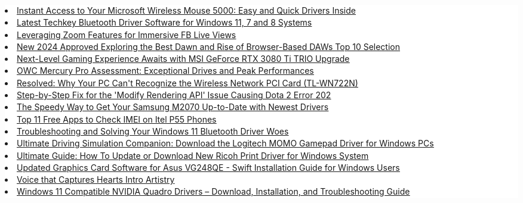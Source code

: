 <li><a href="https://win-amazing.techidaily.com/instant-access-to-your-microsoft-wireless-mouse-5000-easy-and-quick-drivers-inside/"><u>Instant Access to Your Microsoft Wireless Mouse 5000: Easy and Quick Drivers Inside</u></a></li>
<li><a href="https://win-amazing.techidaily.com/latest-techkey-bluetooth-driver-software-for-windows-11-7-and-8-systems/"><u>Latest Techkey Bluetooth Driver Software for Windows 11, 7 and 8 Systems</u></a></li>
<li><a href="https://extra-information.techidaily.com/leveraging-zoom-features-for-immersive-fb-live-views/"><u>Leveraging Zoom Features for Immersive FB Live Views</u></a></li>
<li><a href="https://audio-editing.techidaily.com/new-2024-approved-exploring-the-best-dawn-and-rise-of-browser-based-daws-top-10-selection/"><u>New 2024 Approved Exploring the Best Dawn and Rise of Browser-Based DAWs Top 10 Selection</u></a></li>
<li><a href="https://hardware-updates.techidaily.com/next-level-gaming-experience-awaits-with-msi-geforce-rtx-3080-ti-trio-upgrade/"><u>Next-Level Gaming Experience Awaits with MSI GeForce RTX 3080 Ti TRIO Upgrade</u></a></li>
<li><a href="https://win-amazing.techidaily.com/owc-mercury-pro-assessment-exceptional-drives-and-peak-performances/"><u>OWC Mercury Pro Assessment: Exceptional Drives and Peak Performances</u></a></li>
<li><a href="https://win-amazing.techidaily.com/resolved-why-your-pc-cant-recognize-the-wireless-network-pci-card-tl-wn722n/"><u>Resolved: Why Your PC Can't Recognize the Wireless Network PCI Card (TL-WN722N)</u></a></li>
<li><a href="https://win-howtos.techidaily.com/step-by-step-fix-for-the-modify-rendering-api-issue-causing-dota-2-error-202/"><u>Step-by-Step Fix for the 'Modify Rendering API' Issue Causing Dota 2 Error 202</u></a></li>
<li><a href="https://win-amazing.techidaily.com/the-speedy-way-to-get-your-samsung-m2070-up-to-date-with-newest-drivers/"><u>The Speedy Way to Get Your Samsung M2070 Up-to-Date with Newest Drivers</u></a></li>
<li><a href="https://sim-unlock.techidaily.com/top-11-free-apps-to-check-imei-on-itel-p55-phones-by-drfone-android/"><u>Top 11 Free Apps to Check IMEI on Itel P55 Phones</u></a></li>
<li><a href="https://win-amazing.techidaily.com/troubleshooting-and-solving-your-windows-11-bluetooth-driver-woes/"><u>Troubleshooting and Solving Your Windows 11 Bluetooth Driver Woes</u></a></li>
<li><a href="https://win-amazing.techidaily.com/ultimate-driving-simulation-companion-download-the-logitech-momo-gamepad-driver-for-windows-pcs/"><u>Ultimate Driving Simulation Companion: Download the Logitech MOMO Gamepad Driver for Windows PCs</u></a></li>
<li><a href="https://win-amazing.techidaily.com/ultimate-guide-how-to-update-or-download-new-ricoh-print-driver-for-windows-system/"><u>Ultimate Guide: How To Update or Download New Ricoh Print Driver for Windows System</u></a></li>
<li><a href="https://win-amazing.techidaily.com/updated-graphics-card-software-for-asus-vg248qe-swift-installation-guide-for-windows-users/"><u>Updated Graphics Card Software for Asus VG248QE - Swift Installation Guide for Windows Users</u></a></li>
<li><a href="https://extra-hints.techidaily.com/voice-that-captures-hearts-intro-artistry/"><u>Voice that Captures Hearts  Intro Artistry</u></a></li>
<li><a href="https://win-amazing.techidaily.com/windows-11-compatible-nvidia-quadro-drivers-download-installation-and-troubleshooting-guide/"><u>Windows 11 Compatible NVIDIA Quadro Drivers – Download, Installation, and Troubleshooting Guide</u></a></li>
</ul></div>
